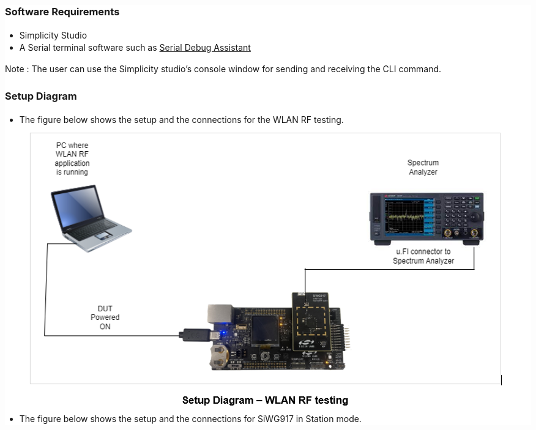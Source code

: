 ### Software Requirements

- Simplicity Studio
- A Serial terminal software such as [Serial Debug Assistant](https://apps.microsoft.com/detail/9NBLGGH43HDM?rtc=1&hl=en-in&gl=in)

Note : The user can use the Simplicity studio’s console window for sending and receiving the CLI command.
### Setup Diagram

- The figure below shows the setup and the connections for the WLAN RF testing.
![Figure: Setup Diagram SoC Mode for cli_demo Example for WLAN RF test](resources/readme/cli_setup.png)
- The figure below shows the setup and the connections for SiWG917 in Station mode.